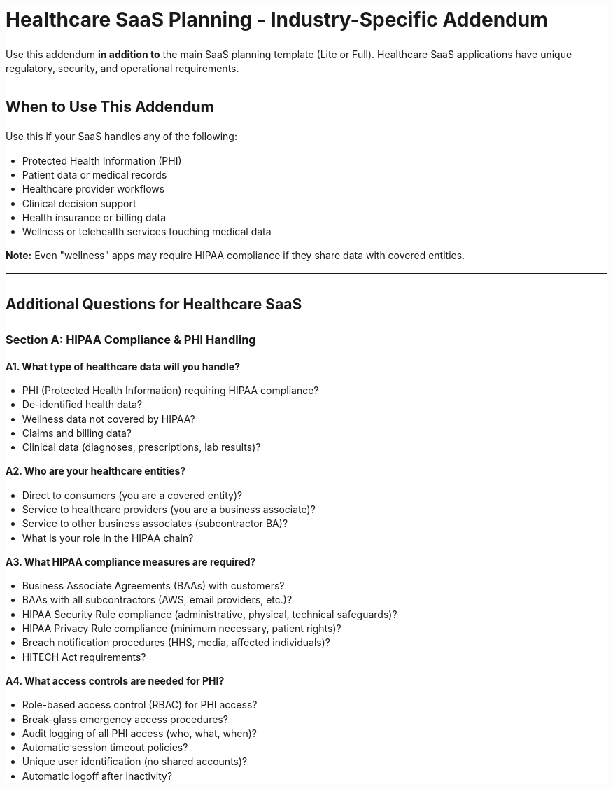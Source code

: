 # Healthcare SaaS Planning - Industry-Specific Addendum

Use this addendum **in addition to** the main SaaS planning template (Lite or Full). Healthcare SaaS applications have unique regulatory, security, and operational requirements.

## When to Use This Addendum

Use this if your SaaS handles any of the following:
- Protected Health Information (PHI)
- Patient data or medical records
- Healthcare provider workflows
- Clinical decision support
- Health insurance or billing data
- Wellness or telehealth services touching medical data

**Note:** Even "wellness" apps may require HIPAA compliance if they share data with covered entities.

---

## Additional Questions for Healthcare SaaS

### Section A: HIPAA Compliance & PHI Handling

**A1. What type of healthcare data will you handle?**
- PHI (Protected Health Information) requiring HIPAA compliance?
- De-identified health data?
- Wellness data not covered by HIPAA?
- Claims and billing data?
- Clinical data (diagnoses, prescriptions, lab results)?

**A2. Who are your healthcare entities?**
- Direct to consumers (you are a covered entity)?
- Service to healthcare providers (you are a business associate)?
- Service to other business associates (subcontractor BA)?
- What is your role in the HIPAA chain?

**A3. What HIPAA compliance measures are required?**
- Business Associate Agreements (BAAs) with customers?
- BAAs with all subcontractors (AWS, email providers, etc.)?
- HIPAA Security Rule compliance (administrative, physical, technical safeguards)?
- HIPAA Privacy Rule compliance (minimum necessary, patient rights)?
- Breach notification procedures (HHS, media, affected individuals)?
- HITECH Act requirements?

**A4. What access controls are needed for PHI?**
- Role-based access control (RBAC) for PHI access?
- Break-glass emergency access procedures?
- Audit logging of all PHI access (who, what, when)?
- Automatic session timeout policies?
- Unique user identification (no shared accounts)?
- Automatic logoff after inactivity?
